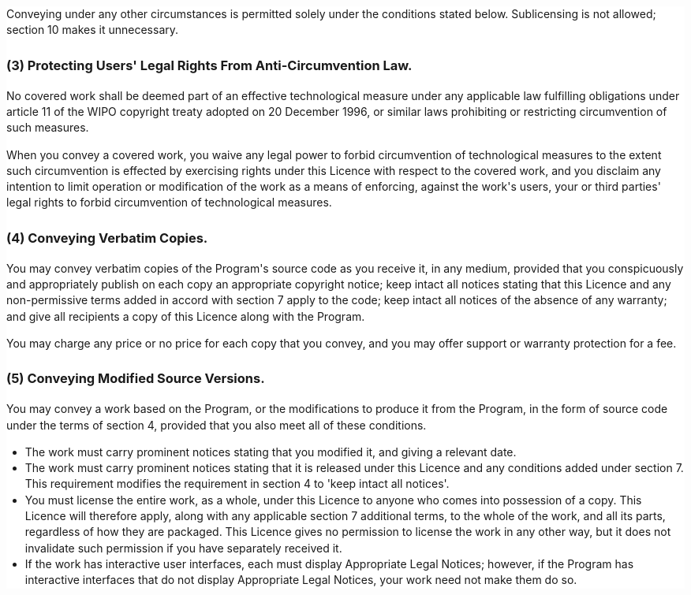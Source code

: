 Conveying under any other circumstances is permitted solely under the conditions stated below. Sublicensing is not
allowed; section 10 makes it unnecessary.

### (3) Protecting Users' Legal Rights From Anti-Circumvention Law.
No covered work shall be deemed part of an effective technological measure under any applicable law fulfilling
obligations under article 11 of the WIPO copyright treaty adopted on 20 December 1996, or similar laws prohibiting or
restricting circumvention of such measures.

When you convey a covered work, you waive any legal power to forbid circumvention of technological measures to the
extent such circumvention is effected by exercising rights under this Licence with respect to the covered work, and you
disclaim any intention to limit operation or modification of the work as a means of enforcing, against the work's
users, your or third parties' legal rights to forbid circumvention of technological measures.

### (4) Conveying Verbatim Copies.
You may convey verbatim copies of the Program's source code as you receive it, in any medium, provided that you
conspicuously and appropriately publish on each copy an appropriate copyright notice; keep intact all notices stating
that this Licence and any non-permissive terms added in accord with section 7 apply to the code; keep intact all
notices of the absence of any warranty; and give all recipients a copy of this Licence along with the Program.

You may charge any price or no price for each copy that you convey, and you may offer support or warranty protection
for a fee.

### (5) Conveying Modified Source Versions.

You may convey a work based on the Program, or the modifications to produce it from the Program, in the form of source
code under the terms of section 4, provided that you also meet all of these conditions.
* The work must carry prominent notices stating that you modified it, and giving a relevant date.
* The work must carry prominent notices stating that it is released under this Licence and any conditions added under
  section 7. This requirement modifies the requirement in section 4 to 'keep intact all notices'.
* You must license the entire work, as a whole, under this Licence to anyone who comes into possession of a copy. This
  Licence will therefore apply, along with any applicable section 7 additional terms, to the whole of the work, and all
  its parts, regardless of how they are packaged. This Licence gives no permission to license the work in any other
  way, but it does not invalidate such permission if you have separately received it.
* If the work has interactive user interfaces, each must display Appropriate Legal Notices; however, if the Program has
  interactive interfaces that do not display Appropriate Legal Notices, your work need not make them do so.
